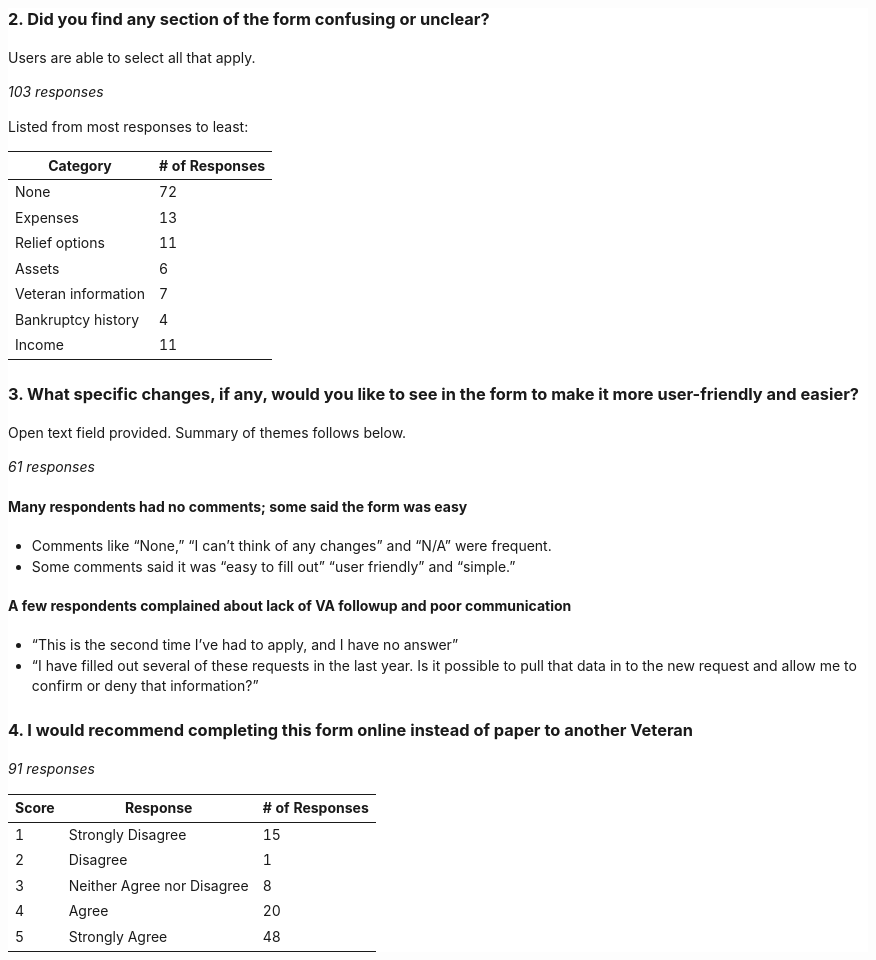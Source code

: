 ### **2\. Did you find any section of the form confusing or unclear?**

Users are able to select all that apply.

*103 responses*

Listed from most responses to least:

| Category | \# of Responses |
| ----- | ----- |
| None | 72 |
| Expenses | 13 |
| Relief options | 11 |
| Assets | 6 |
| Veteran information | 7 |
| Bankruptcy history | 4 |
| Income | 11 |

### **3\. What specific changes, if any, would you like to see in the form to make it more user-friendly and easier?**

Open text field provided. Summary of themes follows below.

*61 responses*

#### **Many respondents had no comments; some said the form was easy**

* Comments like “None,” “I can’t think of any changes” and “N/A” were frequent.  
* Some comments said it was “easy to fill out” “user friendly” and “simple.”

#### **A few respondents complained about lack of VA followup and poor communication**

* “This is the second time I’ve had to apply, and I have no answer”  
* “I have filled out several of these requests in the last year. Is it possible to pull that data in to the new request and allow me to confirm or deny that information?”

### **4\. I would recommend completing this form online instead of paper to another Veteran**

*91 responses*

| Score | Response | \# of Responses |
| ----- | ----- | ----- |
| 1 | Strongly Disagree | 15 |
| 2 | Disagree | 1 |
| 3 | Neither Agree nor Disagree | 8 |
| 4 | Agree | 20 |
| 5 | Strongly Agree | 48 |
